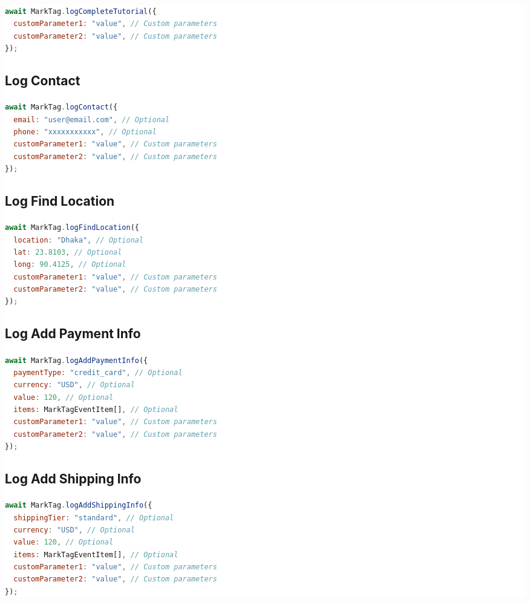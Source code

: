 ```javascript
await MarkTag.logCompleteTutorial({
  customParameter1: "value", // Custom parameters
  customParameter2: "value", // Custom parameters
});
```

## Log Contact

```javascript
await MarkTag.logContact({
  email: "user@email.com", // Optional
  phone: "xxxxxxxxxxx", // Optional
  customParameter1: "value", // Custom parameters
  customParameter2: "value", // Custom parameters
});
```

## Log Find Location

```javascript
await MarkTag.logFindLocation({
  location: "Dhaka", // Optional
  lat: 23.8103, // Optional
  long: 90.4125, // Optional
  customParameter1: "value", // Custom parameters
  customParameter2: "value", // Custom parameters
});
```

## Log Add Payment Info

```javascript
await MarkTag.logAddPaymentInfo({
  paymentType: "credit_card", // Optional
  currency: "USD", // Optional
  value: 120, // Optional
  items: MarkTagEventItem[], // Optional
  customParameter1: "value", // Custom parameters
  customParameter2: "value", // Custom parameters
});
```

## Log Add Shipping Info

```javascript
await MarkTag.logAddShippingInfo({
  shippingTier: "standard", // Optional
  currency: "USD", // Optional
  value: 120, // Optional
  items: MarkTagEventItem[], // Optional
  customParameter1: "value", // Custom parameters
  customParameter2: "value", // Custom parameters
});
```
